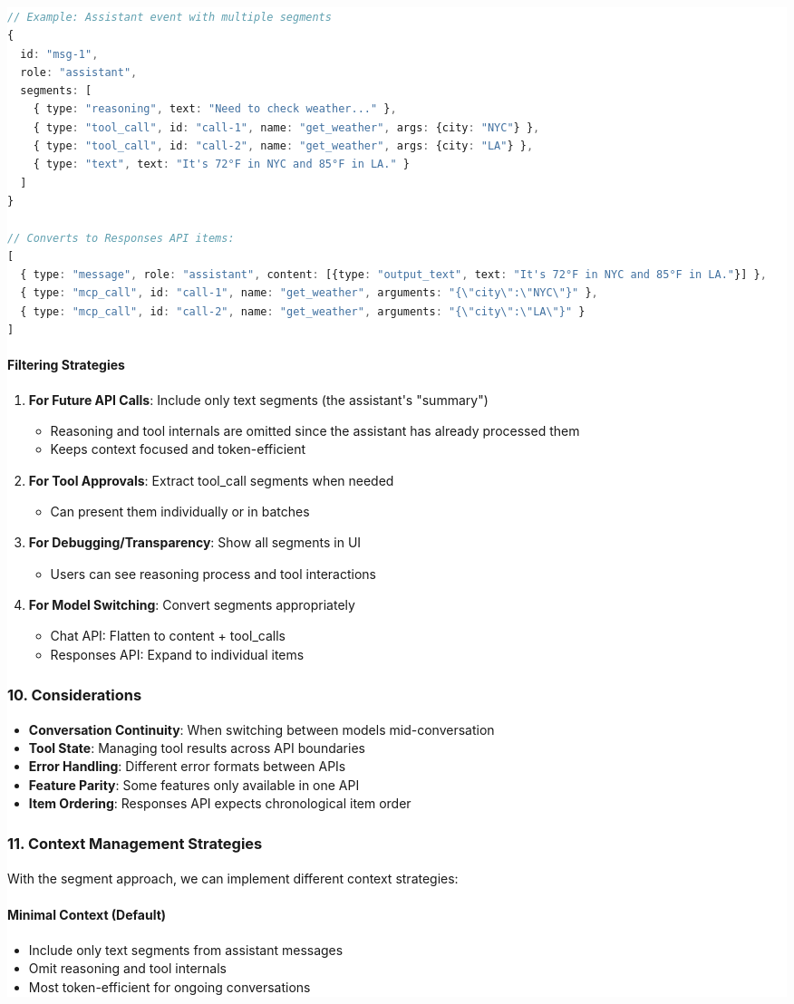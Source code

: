 ```typescript
// Example: Assistant event with multiple segments
{
  id: "msg-1",
  role: "assistant",
  segments: [
    { type: "reasoning", text: "Need to check weather..." },
    { type: "tool_call", id: "call-1", name: "get_weather", args: {city: "NYC"} },
    { type: "tool_call", id: "call-2", name: "get_weather", args: {city: "LA"} },
    { type: "text", text: "It's 72°F in NYC and 85°F in LA." }
  ]
}

// Converts to Responses API items:
[
  { type: "message", role: "assistant", content: [{type: "output_text", text: "It's 72°F in NYC and 85°F in LA."}] },
  { type: "mcp_call", id: "call-1", name: "get_weather", arguments: "{\"city\":\"NYC\"}" },
  { type: "mcp_call", id: "call-2", name: "get_weather", arguments: "{\"city\":\"LA\"}" }
]
```

#### Filtering Strategies

1. **For Future API Calls**: Include only text segments (the assistant's "summary")
   - Reasoning and tool internals are omitted since the assistant has already processed them
   - Keeps context focused and token-efficient

2. **For Tool Approvals**: Extract tool_call segments when needed
   - Can present them individually or in batches

3. **For Debugging/Transparency**: Show all segments in UI
   - Users can see reasoning process and tool interactions

4. **For Model Switching**: Convert segments appropriately
   - Chat API: Flatten to content + tool_calls
   - Responses API: Expand to individual items

### 10. Considerations

- **Conversation Continuity**: When switching between models mid-conversation
- **Tool State**: Managing tool results across API boundaries
- **Error Handling**: Different error formats between APIs
- **Feature Parity**: Some features only available in one API
- **Item Ordering**: Responses API expects chronological item order

### 11. Context Management Strategies

With the segment approach, we can implement different context strategies:

#### Minimal Context (Default)
- Include only text segments from assistant messages
- Omit reasoning and tool internals
- Most token-efficient for ongoing conversations

